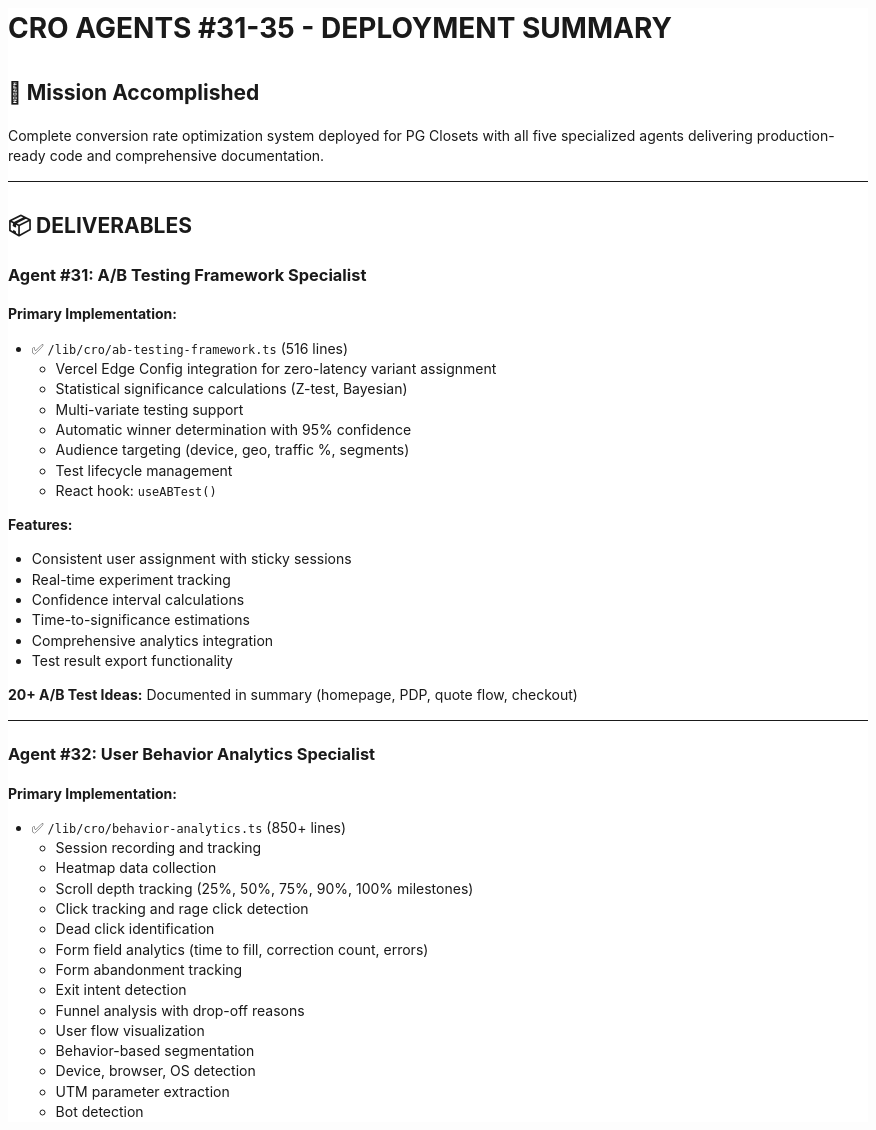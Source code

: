 # CRO AGENTS #31-35 - DEPLOYMENT SUMMARY

## 🎯 Mission Accomplished

Complete conversion rate optimization system deployed for PG Closets with all five specialized agents delivering production-ready code and comprehensive documentation.

---

## 📦 DELIVERABLES

### Agent #31: A/B Testing Framework Specialist

**Primary Implementation:**
- ✅ `/lib/cro/ab-testing-framework.ts` (516 lines)
  - Vercel Edge Config integration for zero-latency variant assignment
  - Statistical significance calculations (Z-test, Bayesian)
  - Multi-variate testing support
  - Automatic winner determination with 95% confidence
  - Audience targeting (device, geo, traffic %, segments)
  - Test lifecycle management
  - React hook: `useABTest()`

**Features:**
- Consistent user assignment with sticky sessions
- Real-time experiment tracking
- Confidence interval calculations
- Time-to-significance estimations
- Comprehensive analytics integration
- Test result export functionality

**20+ A/B Test Ideas:** Documented in summary (homepage, PDP, quote flow, checkout)

---

### Agent #32: User Behavior Analytics Specialist

**Primary Implementation:**
- ✅ `/lib/cro/behavior-analytics.ts` (850+ lines)
  - Session recording and tracking
  - Heatmap data collection
  - Scroll depth tracking (25%, 50%, 75%, 90%, 100% milestones)
  - Click tracking and rage click detection
  - Dead click identification
  - Form field analytics (time to fill, correction count, errors)
  - Form abandonment tracking
  - Exit intent detection
  - Funnel analysis with drop-off reasons
  - User flow visualization
  - Behavior-based segmentation
  - Device, browser, OS detection
  - UTM parameter extraction
  - Bot detection
